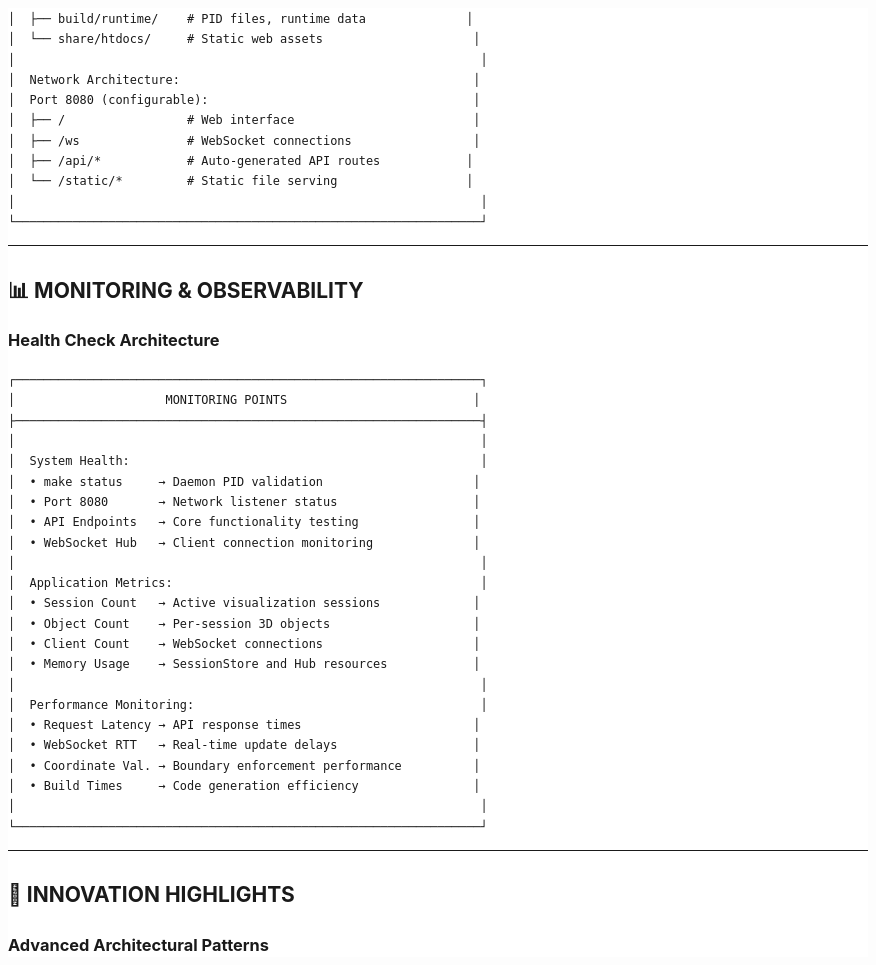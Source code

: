 ```
│  ├── build/runtime/    # PID files, runtime data              │
│  └── share/htdocs/     # Static web assets                     │
│                                                                 │
│  Network Architecture:                                         │
│  Port 8080 (configurable):                                     │
│  ├── /                 # Web interface                         │
│  ├── /ws               # WebSocket connections                 │
│  ├── /api/*            # Auto-generated API routes            │
│  └── /static/*         # Static file serving                  │
│                                                                 │
└─────────────────────────────────────────────────────────────────┘
```

---

## 📊 **MONITORING & OBSERVABILITY**

### **Health Check Architecture**

```
┌─────────────────────────────────────────────────────────────────┐
│                     MONITORING POINTS                          │
├─────────────────────────────────────────────────────────────────┤
│                                                                 │
│  System Health:                                                 │
│  • make status     → Daemon PID validation                     │
│  • Port 8080       → Network listener status                   │
│  • API Endpoints   → Core functionality testing                │
│  • WebSocket Hub   → Client connection monitoring              │
│                                                                 │
│  Application Metrics:                                           │
│  • Session Count   → Active visualization sessions             │
│  • Object Count    → Per-session 3D objects                    │
│  • Client Count    → WebSocket connections                     │
│  • Memory Usage    → SessionStore and Hub resources            │
│                                                                 │
│  Performance Monitoring:                                        │
│  • Request Latency → API response times                        │
│  • WebSocket RTT   → Real-time update delays                   │
│  • Coordinate Val. → Boundary enforcement performance          │
│  • Build Times     → Code generation efficiency                │
│                                                                 │
└─────────────────────────────────────────────────────────────────┘
```

---

## 🔮 **INNOVATION HIGHLIGHTS**

### **Advanced Architectural Patterns**
